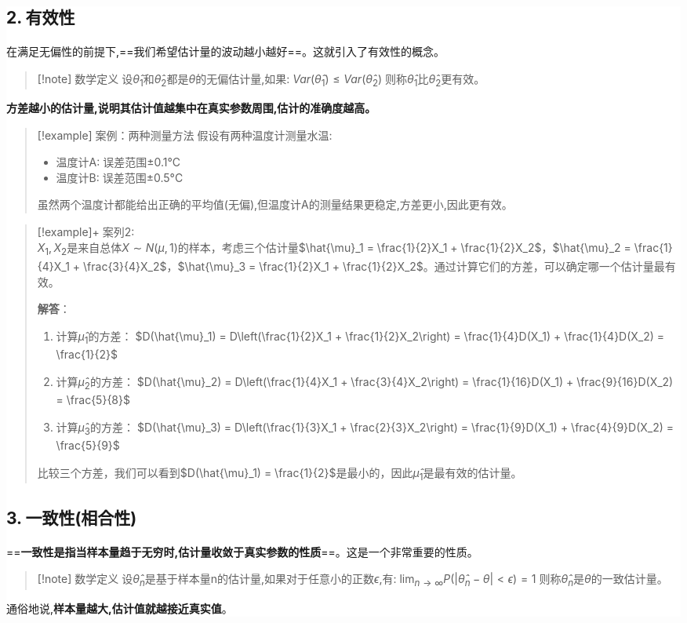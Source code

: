 




## 2. 有效性

在满足无偏性的前提下,==我们希望估计量的波动越小越好==。这就引入了有效性的概念。

> [!note] 数学定义
> 设$\hat{\theta}_1$和$\hat{\theta}_2$都是$\theta$的无偏估计量,如果:
>$Var(\hat{\theta}_1) \leq Var(\hat{\theta}_2)$
> 则称$\hat{\theta}_1$比$\hat{\theta}_2$更有效。

**方差越小的估计量,说明其估计值越集中在真实参数周围,估计的准确度越高。**

> [!example] 案例：两种测量方法
> 假设有两种温度计测量水温:
> - 温度计A: 误差范围±0.1°C
> - 温度计B: 误差范围±0.5°C
> 
> 虽然两个温度计都能给出正确的平均值(无偏),但温度计A的测量结果更稳定,方差更小,因此更有效。



> [!example]+ 案列2:  
> $X_1, X_2$是来自总体$X \sim N(\mu, 1)$的样本，考虑三个估计量$\hat{\mu}_1 = \frac{1}{2}X_1 + \frac{1}{2}X_2$，$\hat{\mu}_2 = \frac{1}{4}X_1 + \frac{3}{4}X_2$，$\hat{\mu}_3 = \frac{1}{2}X_1 + \frac{1}{2}X_2$。通过计算它们的方差，可以确定哪一个估计量最有效。
>  
> **解答**：
> 1. 计算$\hat{\mu}_1$的方差：
>   $D(\hat{\mu}_1) = D\left(\frac{1}{2}X_1 + \frac{1}{2}X_2\right) = \frac{1}{4}D(X_1) + \frac{1}{4}D(X_2) = \frac{1}{2}$
> 
> 2. 计算$\hat{\mu}_2$的方差：
>   $D(\hat{\mu}_2) = D\left(\frac{1}{4}X_1 + \frac{3}{4}X_2\right) = \frac{1}{16}D(X_1) + \frac{9}{16}D(X_2) = \frac{5}{8}$
> 
> 3. 计算$\hat{\mu}_3$的方差：
>   $D(\hat{\mu}_3) = D\left(\frac{1}{3}X_1 + \frac{2}{3}X_2\right) = \frac{1}{9}D(X_1) + \frac{4}{9}D(X_2) = \frac{5}{9}$
> 
> 比较三个方差，我们可以看到$D(\hat{\mu}_1) = \frac{1}{2}$是最小的，因此$\hat{\mu}_1$是最有效的估计量。


## 3. 一致性(相合性)

==**一致性是指当样本量趋于无穷时,估计量收敛于真实参数的性质**==。这是一个非常重要的性质。

> [!note] 数学定义
> 设$\hat{\theta}_n$是基于样本量n的估计量,如果对于任意小的正数$\epsilon$,有:
>$\lim_{n \to \infty} P(|\hat{\theta}_n - \theta| < \epsilon) = 1$
> 则称$\hat{\theta}_n$是$\theta$的一致估计量。

通俗地说,**样本量越大,估计值就越接近真实值**。
